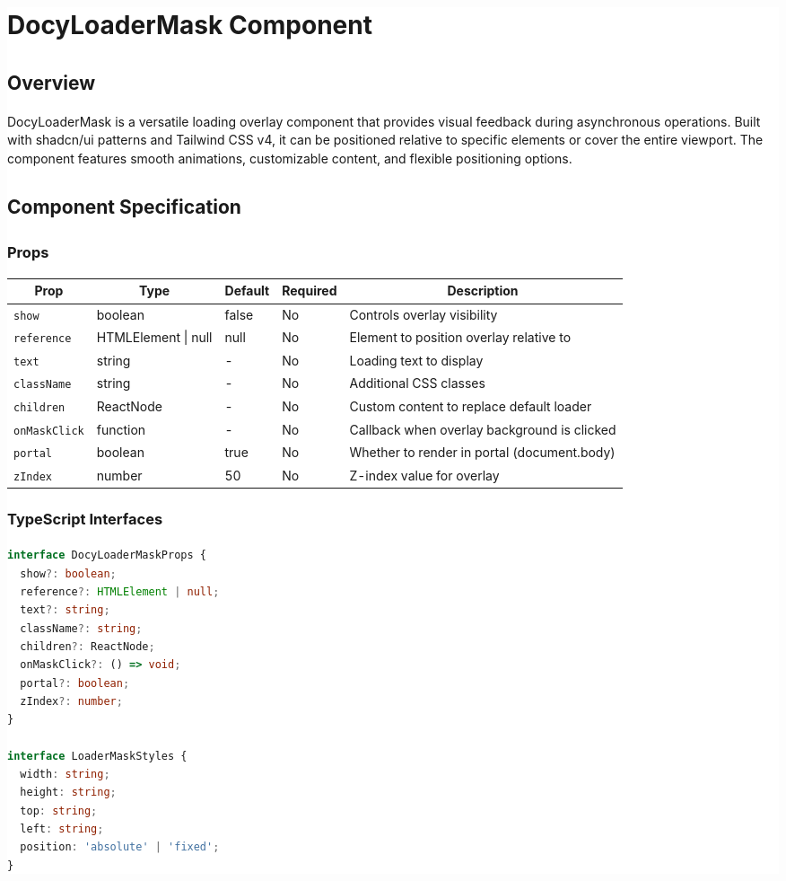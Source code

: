 # DocyLoaderMask Component

## Overview
DocyLoaderMask is a versatile loading overlay component that provides visual feedback during asynchronous operations. Built with shadcn/ui patterns and Tailwind CSS v4, it can be positioned relative to specific elements or cover the entire viewport. The component features smooth animations, customizable content, and flexible positioning options.

## Component Specification

### Props
| Prop | Type | Default | Required | Description |
|------|------|---------|----------|-------------|
| `show` | boolean | false | No | Controls overlay visibility |
| `reference` | HTMLElement \| null | null | No | Element to position overlay relative to |
| `text` | string | - | No | Loading text to display |
| `className` | string | - | No | Additional CSS classes |
| `children` | ReactNode | - | No | Custom content to replace default loader |
| `onMaskClick` | function | - | No | Callback when overlay background is clicked |
| `portal` | boolean | true | No | Whether to render in portal (document.body) |
| `zIndex` | number | 50 | No | Z-index value for overlay |

### TypeScript Interfaces
```typescript
interface DocyLoaderMaskProps {
  show?: boolean;
  reference?: HTMLElement | null;
  text?: string;
  className?: string;
  children?: ReactNode;
  onMaskClick?: () => void;
  portal?: boolean;
  zIndex?: number;
}

interface LoaderMaskStyles {
  width: string;
  height: string;
  top: string;
  left: string;
  position: 'absolute' | 'fixed';
}
```
